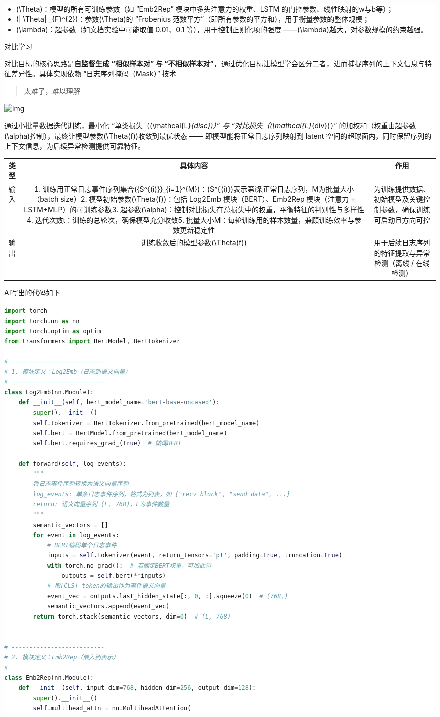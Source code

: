- \(\Theta\)：模型的所有可训练参数（如 “Emb2Rep” 模块中多头注意力的权重、LSTM 的门控参数、线性映射的w与b等）；
- \(\| \Theta\| _{F}^{2}\)：参数\(\Theta\)的 “Frobenius 范数平方”（即所有参数的平方和），用于衡量参数的整体规模；
- \(\lambda\)：超参数（如文档实验中可能取值 0.01、0.1 等），用于控制正则化项的强度 ——\(\lambda\)越大，对参数规模的约束越强。

对比学习

对比目标的核心思路是**自监督生成 “相似样本对” 与 “不相似样本对”**，通过优化目标让模型学会区分二者，进而捕捉序列的上下文信息与特征差异性。具体实现依赖 “日志序列掩码（Mask）” 技术

> 太难了，难以理解





![img](https://oss.xljsci.com//literature/176276523/page0/1758087152649.png)

通过小批量数据迭代训练，最小化 “单类损失（\(\mathcal{L}_{disc}\)）” 与 “对比损失（\(\mathcal{L}_{div}\)）” 的加权和（权重由超参数\(\alpha\)控制），最终让模型参数\(\Theta(f)\)收敛到最优状态 —— 即模型能将正常日志序列映射到 latent 空间的超球面内，同时保留序列的上下文信息，为后续异常检测提供可靠特征。

| 类型 |                           具体内容                           |                             作用                             |
| :--: | :----------------------------------------------------------: | :----------------------------------------------------------: |
| 输入 | 1. 训练用正常日志事件序列集合\(\{S^{(i)}\}_{i=1}^{M}\)：\(S^{(i)}\)表示第i条正常日志序列，M为批量大小（batch size）2. 模型初始参数\(\Theta(f)\)：包括 Log2Emb 模块（BERT）、Emb2Rep 模块（注意力 + LSTM+MLP）的可训练参数3. 超参数\(\alpha\)：控制对比损失在总损失中的权重，平衡特征的判别性与多样性4. 迭代次数t：训练的总轮次，确保模型充分收敛5. 批量大小M：每轮训练用的样本数量，兼顾训练效率与参数更新稳定性 | 为训练提供数据、初始模型及关键控制参数，确保训练可启动且方向可控 |
| 输出 |              训练收敛后的模型参数\(\Theta(f)\)               |   用于后续日志序列的特征提取与异常检测（离线 / 在线检测）    |

AI写出的代码如下

```py
import torch
import torch.nn as nn
import torch.optim as optim
from transformers import BertModel, BertTokenizer

# --------------------------
# 1. 模块定义：Log2Emb（日志到语义向量）
# --------------------------
class Log2Emb(nn.Module):
    def __init__(self, bert_model_name='bert-base-uncased'):
        super().__init__()
        self.tokenizer = BertTokenizer.from_pretrained(bert_model_name)
        self.bert = BertModel.from_pretrained(bert_model_name)
        self.bert.requires_grad_(True)  # 微调BERT
        
    def forward(self, log_events):
        """
        将日志事件序列转换为语义向量序列
        log_events: 单条日志事件序列，格式为列表，如 ["recv block", "send data", ...]
        return: 语义向量序列 (L, 768)，L为事件数量
        """
        semantic_vectors = []
        for event in log_events:
            # BERT编码单个日志事件
            inputs = self.tokenizer(event, return_tensors='pt', padding=True, truncation=True)
            with torch.no_grad():  # 若固定BERT权重，可加此句
                outputs = self.bert(**inputs)
            # 取[CLS] token的输出作为事件语义向量
            event_vec = outputs.last_hidden_state[:, 0, :].squeeze(0)  # (768,)
            semantic_vectors.append(event_vec)
        return torch.stack(semantic_vectors, dim=0)  # (L, 768)


# --------------------------
# 2. 模块定义：Emb2Rep（嵌入到表示）
# --------------------------
class Emb2Rep(nn.Module):
    def __init__(self, input_dim=768, hidden_dim=256, output_dim=128):
        super().__init__()
        self.multihead_attn = nn.MultiheadAttention(
```